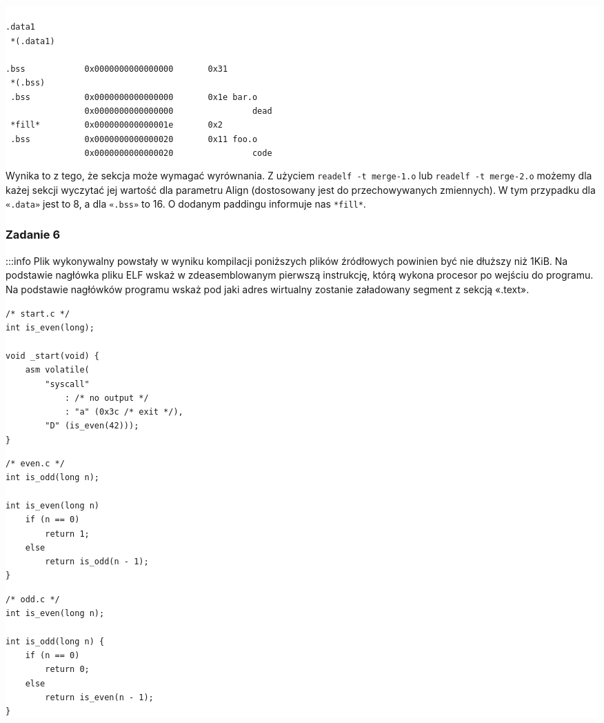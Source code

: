 ```

.data1
 *(.data1)

.bss            0x0000000000000000       0x31
 *(.bss)
 .bss           0x0000000000000000       0x1e bar.o
                0x0000000000000000                dead
 *fill*         0x000000000000001e       0x2 
 .bss           0x0000000000000020       0x11 foo.o
                0x0000000000000020                code
```

Wynika to z tego, że sekcja może wymagać wyrównania.
Z użyciem ```readelf -t merge-1.o``` lub ```readelf -t merge-2.o``` możemy dla każej sekcji wyczytać jej wartość dla parametru Align (dostosowany jest do przechowywanych zmiennych).
W tym przypadku dla ```«.data»``` jest to 8, a dla ```«.bss»``` to 16. O dodanym paddingu informuje nas ```*fill*```.



### Zadanie 6

:::info
Plik wykonywalny powstały w wyniku kompilacji poniższych plików źródłowych powinien być nie dłuższy niż 1KiB. Na podstawie nagłówka pliku ELF wskaż w zdeasemblowanym pierwszą instrukcję, którą wykona procesor po wejściu do programu. Na podstawie nagłówków programu wskaż pod jaki adres wirtualny zostanie załadowany segment z sekcją «.text».
```cpp=
/* start.c */
int is_even(long);

void _start(void) {
    asm volatile(
        "syscall"
            : /* no output */
            : "a" (0x3c /* exit */),
        "D" (is_even(42)));
}
```
```cpp=
/* even.c */
int is_odd(long n);

int is_even(long n) 
    if (n == 0)
        return 1;
    else
        return is_odd(n - 1);
}
```
```cpp=
/* odd.c */
int is_even(long n);

int is_odd(long n) {
    if (n == 0)
        return 0;
    else
        return is_even(n - 1);
}
```